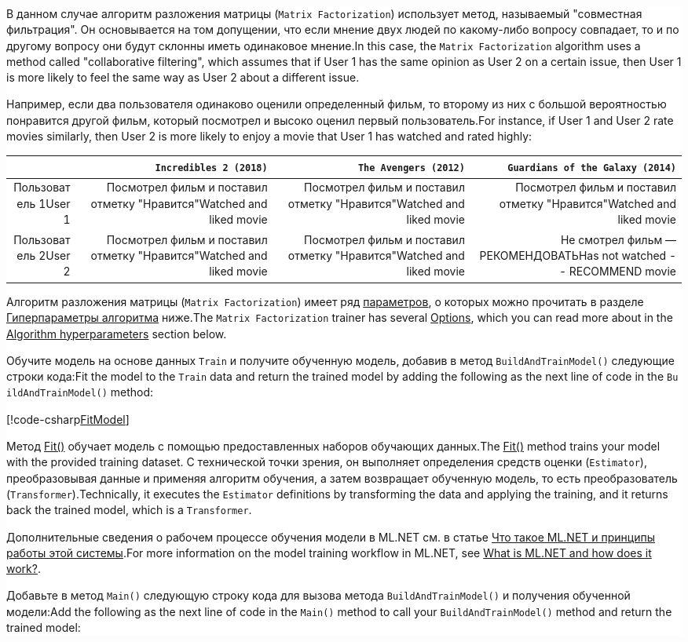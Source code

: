 <span data-ttu-id="7c99a-221">В данном случае алгоритм разложения матрицы (`Matrix Factorization`) использует метод, называемый "совместная фильтрация". Он основывается на том допущении, что если мнение двух людей по какому-либо вопросу совпадает, то и по другому вопросу они будут склонны иметь одинаковое мнение.</span><span class="sxs-lookup"><span data-stu-id="7c99a-221">In this case, the `Matrix Factorization` algorithm uses a method called "collaborative filtering", which assumes that if User 1 has the same opinion as User 2 on a certain issue, then User 1 is more likely to feel the same way as User 2 about a different issue.</span></span>

<span data-ttu-id="7c99a-222">Например, если два пользователя одинаково оценили определенный фильм, то второму из них с большой вероятностью понравится другой фильм, который посмотрел и высоко оценил первый пользователь.</span><span class="sxs-lookup"><span data-stu-id="7c99a-222">For instance, if User 1 and User 2 rate movies similarly, then User 2 is more likely to enjoy a movie that User 1 has watched and rated highly:</span></span>

| | `Incredibles 2 (2018)` | `The Avengers (2012)` | `Guardians of the Galaxy (2014)` |
| -------------:|-------------:| -----:|-----:|
| <span data-ttu-id="7c99a-223">Пользователь 1</span><span class="sxs-lookup"><span data-stu-id="7c99a-223">User 1</span></span> | <span data-ttu-id="7c99a-224">Посмотрел фильм и поставил отметку "Нравится"</span><span class="sxs-lookup"><span data-stu-id="7c99a-224">Watched and liked movie</span></span> | <span data-ttu-id="7c99a-225">Посмотрел фильм и поставил отметку "Нравится"</span><span class="sxs-lookup"><span data-stu-id="7c99a-225">Watched and liked movie</span></span> | <span data-ttu-id="7c99a-226">Посмотрел фильм и поставил отметку "Нравится"</span><span class="sxs-lookup"><span data-stu-id="7c99a-226">Watched and liked movie</span></span> |
| <span data-ttu-id="7c99a-227">Пользователь 2</span><span class="sxs-lookup"><span data-stu-id="7c99a-227">User 2</span></span> | <span data-ttu-id="7c99a-228">Посмотрел фильм и поставил отметку "Нравится"</span><span class="sxs-lookup"><span data-stu-id="7c99a-228">Watched and liked movie</span></span> | <span data-ttu-id="7c99a-229">Посмотрел фильм и поставил отметку "Нравится"</span><span class="sxs-lookup"><span data-stu-id="7c99a-229">Watched and liked movie</span></span> | <span data-ttu-id="7c99a-230">Не смотрел фильм — РЕКОМЕНДОВАТЬ</span><span class="sxs-lookup"><span data-stu-id="7c99a-230">Has not watched -- RECOMMEND movie</span></span> |

<span data-ttu-id="7c99a-231">Алгоритм разложения матрицы (`Matrix Factorization`) имеет ряд [параметров](xref:Microsoft.ML.Trainers.MatrixFactorizationTrainer.Options), о которых можно прочитать в разделе [Гиперпараметры алгоритма](#algorithm-hyperparameters) ниже.</span><span class="sxs-lookup"><span data-stu-id="7c99a-231">The `Matrix Factorization` trainer has several [Options](xref:Microsoft.ML.Trainers.MatrixFactorizationTrainer.Options), which you can read more about in the [Algorithm hyperparameters](#algorithm-hyperparameters) section below.</span></span>

<span data-ttu-id="7c99a-232">Обучите модель на основе данных `Train` и получите обученную модель, добавив в метод `BuildAndTrainModel()` следующие строки кода:</span><span class="sxs-lookup"><span data-stu-id="7c99a-232">Fit the model to the `Train` data and return the trained model by adding the following as the next line of code in the `BuildAndTrainModel()` method:</span></span>

[!code-csharp[FitModel](./snippets/movie-recommendation/csharp/Program.cs#FitModel "Call the Fit method and return back the trained model")]

<span data-ttu-id="7c99a-233">Метод [Fit()](xref:Microsoft.ML.Trainers.MatrixFactorizationTrainer.Fit%28Microsoft.ML.IDataView,Microsoft.ML.IDataView%29) обучает модель с помощью предоставленных наборов обучающих данных.</span><span class="sxs-lookup"><span data-stu-id="7c99a-233">The [Fit()](xref:Microsoft.ML.Trainers.MatrixFactorizationTrainer.Fit%28Microsoft.ML.IDataView,Microsoft.ML.IDataView%29) method trains your model with the provided training dataset.</span></span> <span data-ttu-id="7c99a-234">С технической точки зрения, он выполняет определения средств оценки (`Estimator`), преобразовывая данные и применяя алгоритм обучения, а затем возвращает обученную модель, то есть преобразователь (`Transformer`).</span><span class="sxs-lookup"><span data-stu-id="7c99a-234">Technically, it executes the `Estimator` definitions by transforming the data and applying the training, and it returns back the trained model, which is a `Transformer`.</span></span>

<span data-ttu-id="7c99a-235">Дополнительные сведения о рабочем процессе обучения модели в ML.NET см. в статье [Что такое ML.NET и принципы работы этой системы](../how-does-mldotnet-work.md#code-workflow).</span><span class="sxs-lookup"><span data-stu-id="7c99a-235">For more information on the model training workflow in ML.NET, see [What is ML.NET and how does it work?](../how-does-mldotnet-work.md#code-workflow).</span></span>

<span data-ttu-id="7c99a-236">Добавьте в метод `Main()` следующую строку кода для вызова метода `BuildAndTrainModel()` и получения обученной модели:</span><span class="sxs-lookup"><span data-stu-id="7c99a-236">Add the following as the next line of code in the `Main()` method to call your `BuildAndTrainModel()` method and return the trained model:</span></span>

